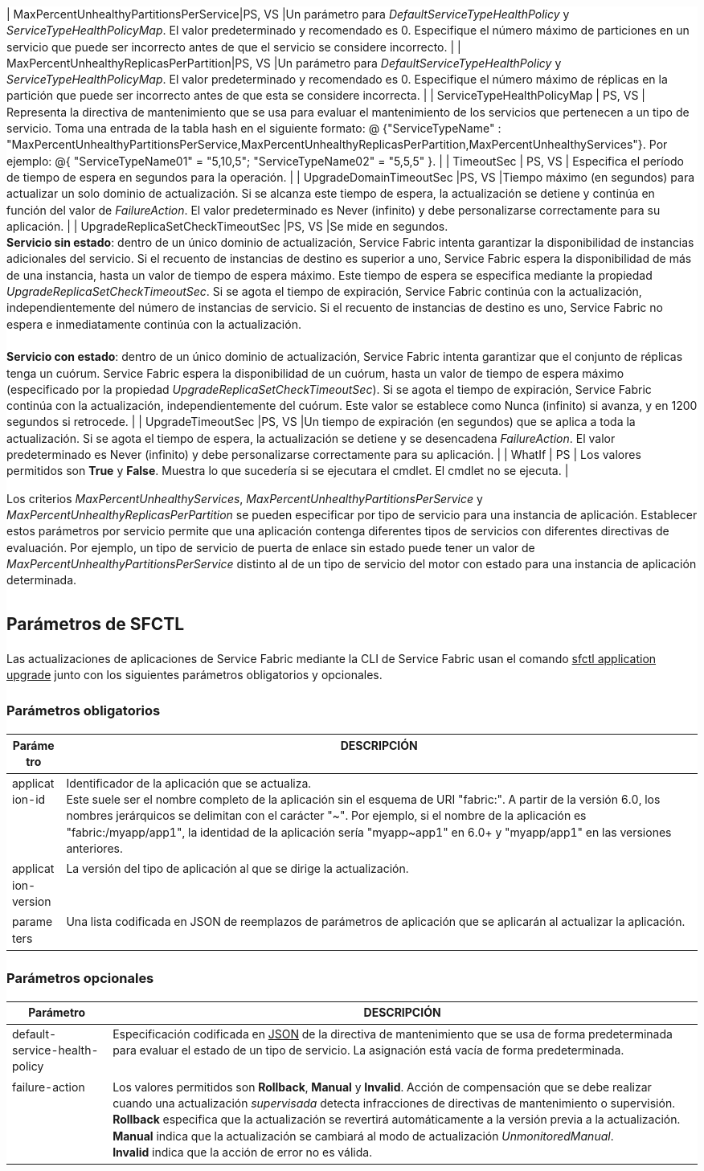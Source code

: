 | MaxPercentUnhealthyPartitionsPerService|PS, VS |Un parámetro para *DefaultServiceTypeHealthPolicy* y *ServiceTypeHealthPolicyMap*. El valor predeterminado y recomendado es 0. Especifique el número máximo de particiones en un servicio que puede ser incorrecto antes de que el servicio se considere incorrecto. |
| MaxPercentUnhealthyReplicasPerPartition|PS, VS |Un parámetro para *DefaultServiceTypeHealthPolicy* y *ServiceTypeHealthPolicyMap*. El valor predeterminado y recomendado es 0. Especifique el número máximo de réplicas en la partición que puede ser incorrecto antes de que esta se considere incorrecta. |
| ServiceTypeHealthPolicyMap | PS, VS | Representa la directiva de mantenimiento que se usa para evaluar el mantenimiento de los servicios que pertenecen a un tipo de servicio. Toma una entrada de la tabla hash en el siguiente formato: @ {"ServiceTypeName" : "MaxPercentUnhealthyPartitionsPerService,MaxPercentUnhealthyReplicasPerPartition,MaxPercentUnhealthyServices"}. Por ejemplo: @{ "ServiceTypeName01" = "5,10,5"; "ServiceTypeName02" = "5,5,5" }. |
| TimeoutSec | PS, VS | Especifica el período de tiempo de espera en segundos para la operación. |
| UpgradeDomainTimeoutSec |PS, VS |Tiempo máximo (en segundos) para actualizar un solo dominio de actualización. Si se alcanza este tiempo de espera, la actualización se detiene y continúa en función del valor de *FailureAction*. El valor predeterminado es Never (infinito) y debe personalizarse correctamente para su aplicación. |
| UpgradeReplicaSetCheckTimeoutSec |PS, VS |Se mide en segundos.<br>**Servicio sin estado**: dentro de un único dominio de actualización, Service Fabric intenta garantizar la disponibilidad de instancias adicionales del servicio. Si el recuento de instancias de destino es superior a uno, Service Fabric espera la disponibilidad de más de una instancia, hasta un valor de tiempo de espera máximo. Este tiempo de espera se especifica mediante la propiedad *UpgradeReplicaSetCheckTimeoutSec*. Si se agota el tiempo de expiración, Service Fabric continúa con la actualización, independientemente del número de instancias de servicio. Si el recuento de instancias de destino es uno, Service Fabric no espera e inmediatamente continúa con la actualización.<br><br>**Servicio con estado**: dentro de un único dominio de actualización, Service Fabric intenta garantizar que el conjunto de réplicas tenga un cuórum. Service Fabric espera la disponibilidad de un cuórum, hasta un valor de tiempo de espera máximo (especificado por la propiedad *UpgradeReplicaSetCheckTimeoutSec*). Si se agota el tiempo de expiración, Service Fabric continúa con la actualización, independientemente del cuórum. Este valor se establece como Nunca (infinito) si avanza, y en 1200 segundos si retrocede. |
| UpgradeTimeoutSec |PS, VS |Un tiempo de expiración (en segundos) que se aplica a toda la actualización. Si se agota el tiempo de espera, la actualización se detiene y se desencadena *FailureAction*. El valor predeterminado es Never (infinito) y debe personalizarse correctamente para su aplicación. |
| WhatIf | PS | Los valores permitidos son **True** y **False**. Muestra lo que sucedería si se ejecutara el cmdlet. El cmdlet no se ejecuta. |

Los criterios *MaxPercentUnhealthyServices*, *MaxPercentUnhealthyPartitionsPerService* y *MaxPercentUnhealthyReplicasPerPartition* se pueden especificar por tipo de servicio para una instancia de aplicación. Establecer estos parámetros por servicio permite que una aplicación contenga diferentes tipos de servicios con diferentes directivas de evaluación. Por ejemplo, un tipo de servicio de puerta de enlace sin estado puede tener un valor de *MaxPercentUnhealthyPartitionsPerService* distinto al de un tipo de servicio del motor con estado para una instancia de aplicación determinada.

## <a name="sfctl-parameters"></a>Parámetros de SFCTL

Las actualizaciones de aplicaciones de Service Fabric mediante la CLI de Service Fabric usan el comando [sfctl application upgrade](https://docs.microsoft.com/azure/service-fabric/service-fabric-sfctl-application#sfctl-application-upgrade) junto con los siguientes parámetros obligatorios y opcionales.

### <a name="required-parameters"></a>Parámetros obligatorios

| Parámetro | DESCRIPCIÓN |
| --- | --- |
| application-id  |Identificador de la aplicación que se actualiza. <br> Este suele ser el nombre completo de la aplicación sin el esquema de URI "fabric:". A partir de la versión 6.0, los nombres jerárquicos se delimitan con el carácter "~". Por ejemplo, si el nombre de la aplicación es "fabric:/myapp/app1", la identidad de la aplicación sería "myapp~app1" en 6.0+ y "myapp/app1" en las versiones anteriores.|
application-version |La versión del tipo de aplicación al que se dirige la actualización.|
parameters  |Una lista codificada en JSON de reemplazos de parámetros de aplicación que se aplicarán al actualizar la aplicación.|

### <a name="optional-parameters"></a>Parámetros opcionales
| Parámetro | DESCRIPCIÓN |
| --- | --- |
default-service-health-policy | Especificación codificada en [JSON](https://docs.microsoft.com/rest/api/servicefabric/sfclient-model-servicetypehealthpolicy) de la directiva de mantenimiento que se usa de forma predeterminada para evaluar el estado de un tipo de servicio. La asignación está vacía de forma predeterminada. |
failure-action | Los valores permitidos son **Rollback**, **Manual** y **Invalid**. Acción de compensación que se debe realizar cuando una actualización *supervisada* detecta infracciones de directivas de mantenimiento o supervisión. <br>**Rollback** especifica que la actualización se revertirá automáticamente a la versión previa a la actualización. <br>**Manual** indica que la actualización se cambiará al modo de actualización *UnmonitoredManual*. <br>**Invalid** indica que la acción de error no es válida.|
